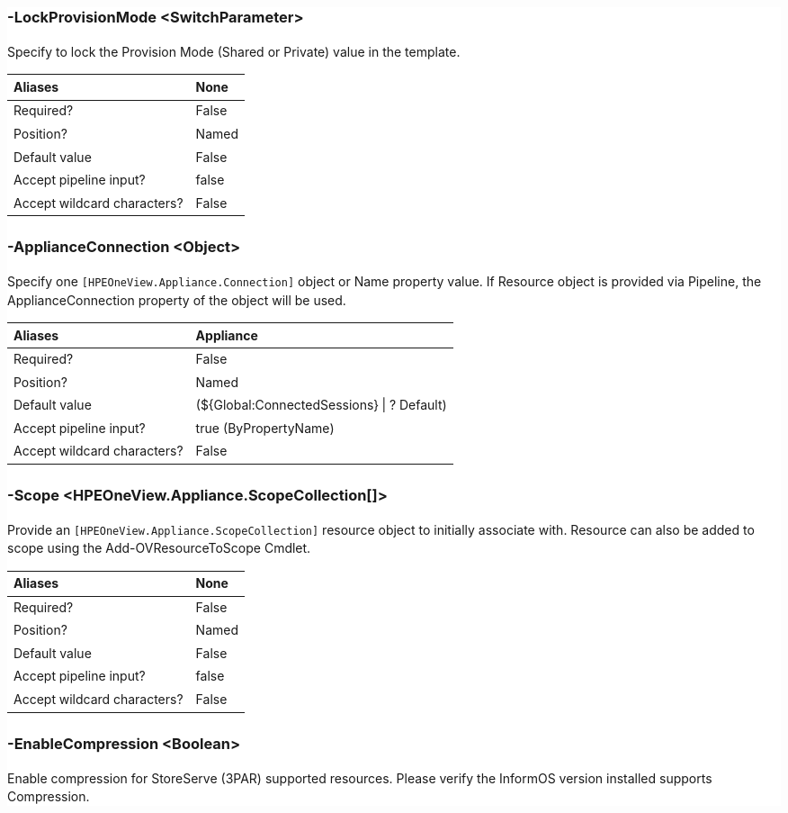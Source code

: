 ### -LockProvisionMode &lt;SwitchParameter&gt;

Specify to lock the Provision Mode (Shared or Private) value in the template.

| Aliases | None |
| :--- | :--- |
| Required? | False |
| Position? | Named |
| Default value | False |
| Accept pipeline input? | false |
| Accept wildcard characters? | False |

### -ApplianceConnection &lt;Object&gt;

Specify one `[HPEOneView.Appliance.Connection]` object or Name property value. If Resource object is provided via Pipeline, the ApplianceConnection property of the object will be used.

| Aliases | Appliance |
| :--- | :--- |
| Required? | False |
| Position? | Named |
| Default value | (${Global:ConnectedSessions} &vert; ? Default) |
| Accept pipeline input? | true (ByPropertyName) |
| Accept wildcard characters? | False |

### -Scope &lt;HPEOneView.Appliance.ScopeCollection[]&gt;

Provide an `[HPEOneView.Appliance.ScopeCollection]` resource object to initially associate with.  Resource can also be added to scope using the Add-OVResourceToScope Cmdlet.

| Aliases | None |
| :--- | :--- |
| Required? | False |
| Position? | Named |
| Default value | False |
| Accept pipeline input? | false |
| Accept wildcard characters? | False |

### -EnableCompression &lt;Boolean&gt;

Enable compression for StoreServe (3PAR) supported resources. Please verify the InformOS version installed supports Compression.
